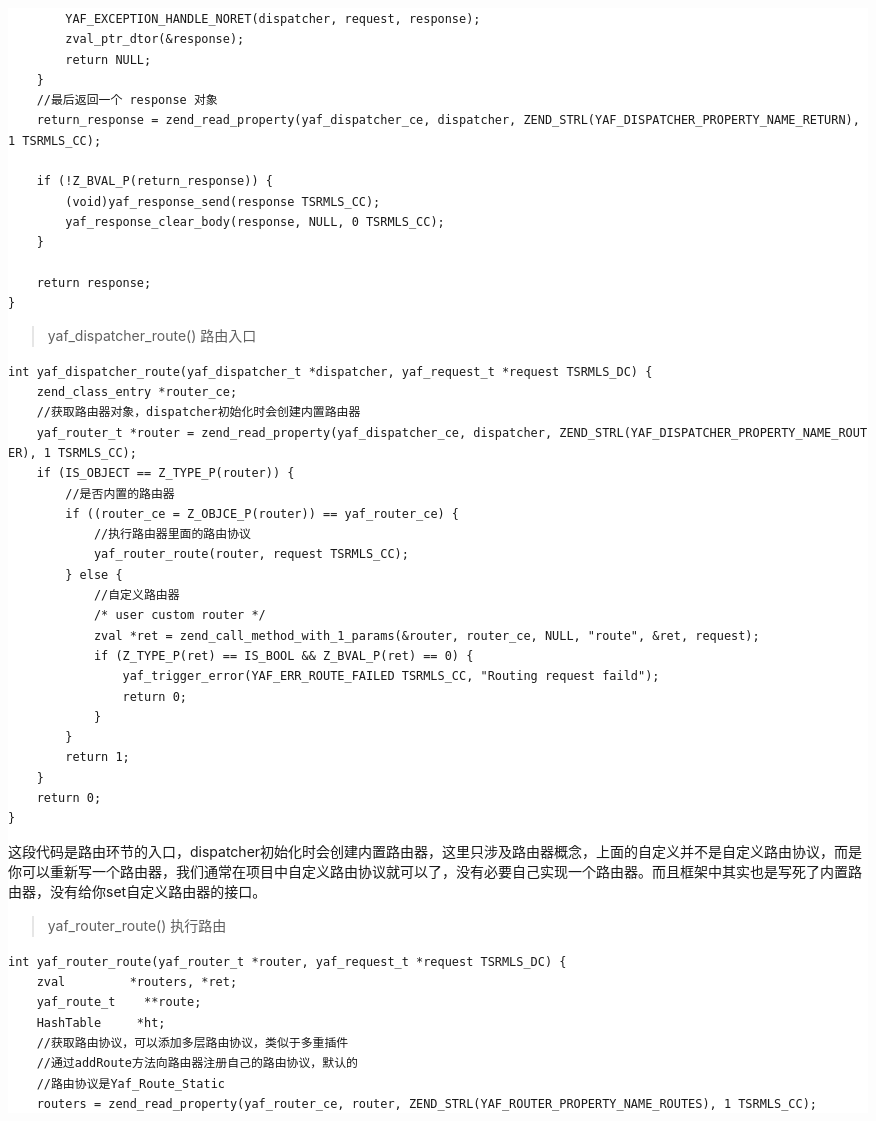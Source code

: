             YAF_EXCEPTION_HANDLE_NORET(dispatcher, request, response);
            zval_ptr_dtor(&response);
            return NULL;
        }
        //最后返回一个 response 对象
        return_response = zend_read_property(yaf_dispatcher_ce, dispatcher, ZEND_STRL(YAF_DISPATCHER_PROPERTY_NAME_RETURN), 1 TSRMLS_CC);
    
        if (!Z_BVAL_P(return_response)) {
            (void)yaf_response_send(response TSRMLS_CC);
            yaf_response_clear_body(response, NULL, 0 TSRMLS_CC);
        }
    
        return response;
    }

> yaf_dispatcher_route() 路由入口

    int yaf_dispatcher_route(yaf_dispatcher_t *dispatcher, yaf_request_t *request TSRMLS_DC) {
        zend_class_entry *router_ce;
        //获取路由器对象，dispatcher初始化时会创建内置路由器
        yaf_router_t *router = zend_read_property(yaf_dispatcher_ce, dispatcher, ZEND_STRL(YAF_DISPATCHER_PROPERTY_NAME_ROUTER), 1 TSRMLS_CC);
        if (IS_OBJECT == Z_TYPE_P(router)) {
            //是否内置的路由器
            if ((router_ce = Z_OBJCE_P(router)) == yaf_router_ce) {
                //执行路由器里面的路由协议
                yaf_router_route(router, request TSRMLS_CC);
            } else {
                //自定义路由器
                /* user custom router */
                zval *ret = zend_call_method_with_1_params(&router, router_ce, NULL, "route", &ret, request);
                if (Z_TYPE_P(ret) == IS_BOOL && Z_BVAL_P(ret) == 0) {
                    yaf_trigger_error(YAF_ERR_ROUTE_FAILED TSRMLS_CC, "Routing request faild");
                    return 0;
                }
            }
            return 1;
        }
        return 0;
    }

这段代码是路由环节的入口，dispatcher初始化时会创建内置路由器，这里只涉及路由器概念，上面的自定义并不是自定义路由协议，而是你可以重新写一个路由器，我们通常在项目中自定义路由协议就可以了，没有必要自己实现一个路由器。而且框架中其实也是写死了内置路由器，没有给你set自定义路由器的接口。

> yaf_router_route() 执行路由

    int yaf_router_route(yaf_router_t *router, yaf_request_t *request TSRMLS_DC) {
        zval         *routers, *ret;
        yaf_route_t    **route;
        HashTable     *ht;
        //获取路由协议，可以添加多层路由协议，类似于多重插件
        //通过addRoute方法向路由器注册自己的路由协议，默认的
        //路由协议是Yaf_Route_Static
        routers = zend_read_property(yaf_router_ce, router, ZEND_STRL(YAF_ROUTER_PROPERTY_NAME_ROUTES), 1 TSRMLS_CC);
    